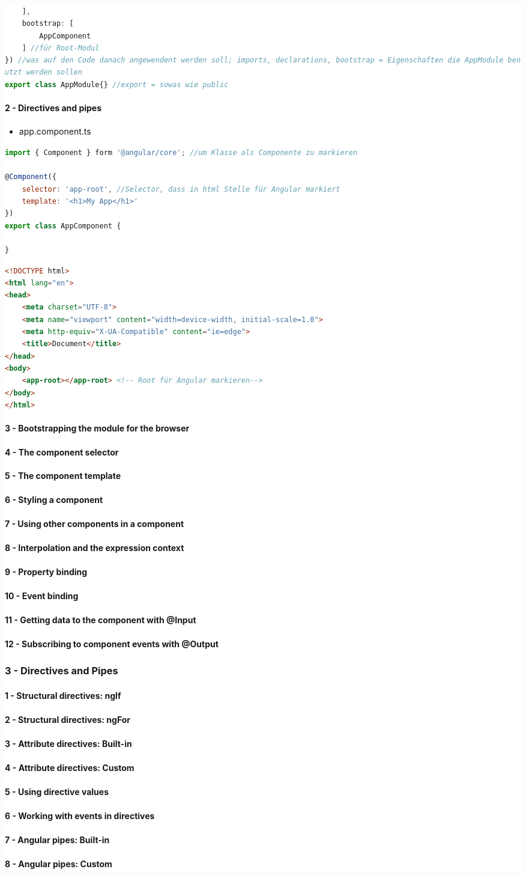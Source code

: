 ```javascript
    ],
    bootstrap: [
        AppComponent
    ] //für Root-Modul
}) //was auf den Code danach angewendent werden soll; imports, declarations, bootstrap = Eigenschaften die AppModule benutzt werden sollen
export class AppModule{} //export = sowas wie public
```
#### 2 - Directives and pipes
* app.component.ts
```javascript
import { Component } form '@angular/core'; //um Klasse als Componente zu markieren

@Component({
    selector: 'app-root', //Selector, dass in html Stelle für Angular markiert
    template: '<h1>My App</h1>'
})
export class AppComponent {

}
```
```html
<!DOCTYPE html>
<html lang="en">
<head>
    <meta charset="UTF-8">
    <meta name="viewport" content="width=device-width, initial-scale=1.0">
    <meta http-equiv="X-UA-Compatible" content="ie=edge">
    <title>Document</title>
</head>
<body>
    <app-root></app-root> <!-- Root für Angular markieren-->
</body>
</html>
```

#### 3 - Bootstrapping the module for the browser
#### 4 - The component selector
#### 5 - The component template
#### 6 - Styling a component
#### 7 - Using other components in a component
#### 8 - Interpolation and the expression context
#### 9 - Property binding
#### 10 - Event binding
#### 11 - Getting data to the component with @Input
#### 12 - Subscribing to component events with @Output

### 3 - Directives and Pipes
#### 1 - Structural directives: nglf
#### 2 - Structural directives: ngFor
#### 3 - Attribute directives: Built-in
#### 4 - Attribute directives: Custom
#### 5 - Using directive values
#### 6 - Working with events in directives
#### 7 - Angular pipes: Built-in
#### 8 - Angular pipes: Custom
